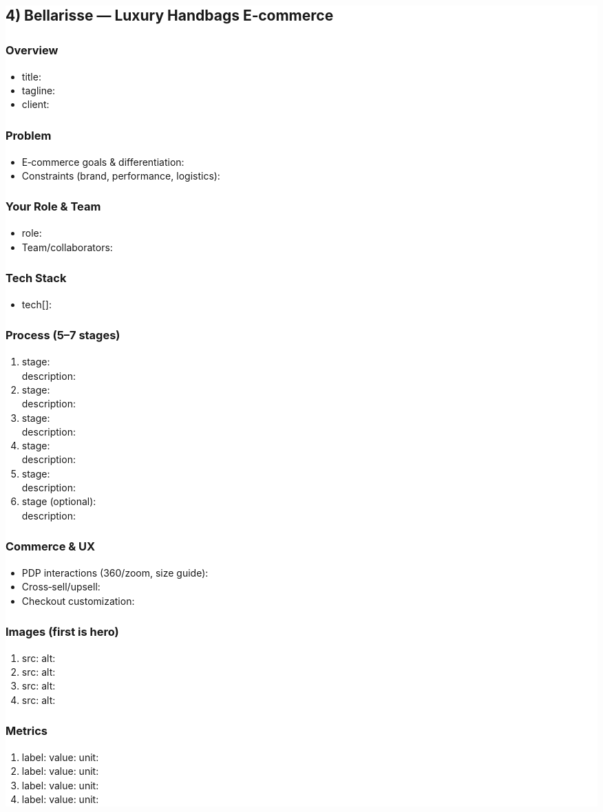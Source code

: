
## 4) Bellarisse — Luxury Handbags E‑commerce

### Overview
- title:
- tagline:
- client:

### Problem
- E‑commerce goals & differentiation:
- Constraints (brand, performance, logistics):

### Your Role & Team
- role:
- Team/collaborators:

### Tech Stack
- tech[]:

### Process (5–7 stages)
1. stage:  
   description:
2. stage:  
   description:
3. stage:  
   description:
4. stage:  
   description:
5. stage:  
   description:
6. stage (optional):  
   description:

### Commerce & UX
- PDP interactions (360/zoom, size guide):
- Cross‑sell/upsell:
- Checkout customization:

### Images (first is hero)
1. src:  alt:
2. src:  alt:
3. src:  alt:
4. src:  alt:

### Metrics
1. label:  value:  unit:
2. label:  value:  unit:
3. label:  value:  unit:
4. label:  value:  unit:
